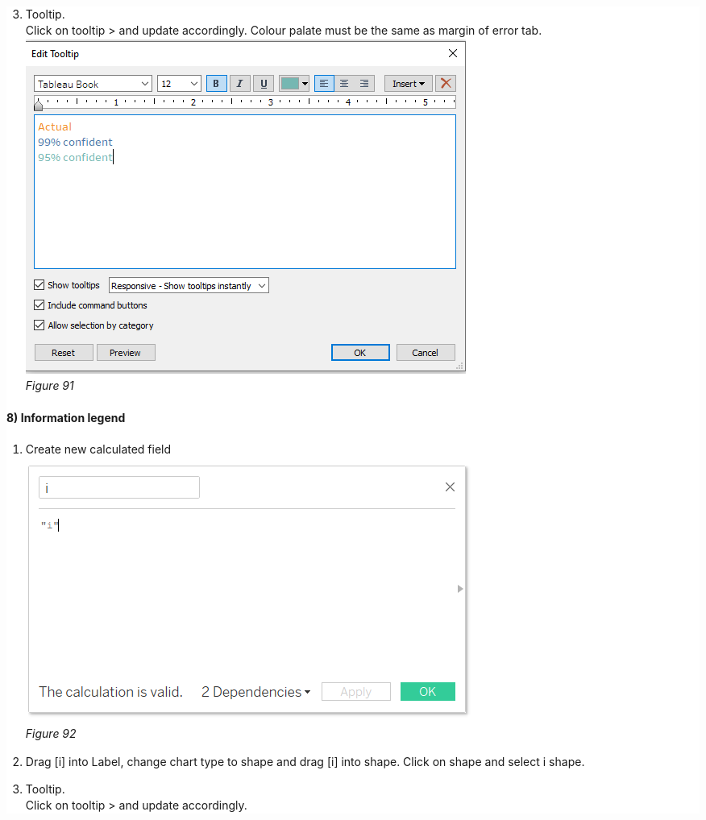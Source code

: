 3) Tooltip.  
Click on tooltip > and update accordingly. Colour palate must be the same as margin of error tab.
![](images/ig78.png)  
*Figure 91*  

#### 8) Information legend
1) Create new calculated field  
![](images/i1.png)  
*Figure 92*  

2) Drag [i] into Label, change chart type to shape and drag [i] into shape.
Click on shape and select i shape.

3) Tooltip.  
Click on tooltip > and update accordingly. 